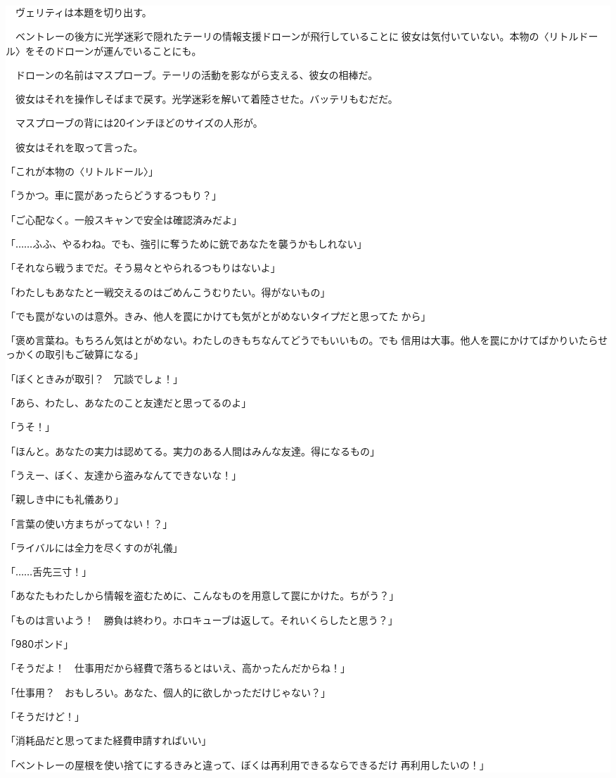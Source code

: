 　ヴェリティは本題を切り出す。

　ベントレーの後方に光学迷彩で隠れたテーリの情報支援ドローンが飛行していることに
彼女は気付いていない。本物の〈リトルドール〉をそのドローンが運んでいることにも。

　ドローンの名前はマスプローブ。テーリの活動を影ながら支える、彼女の相棒だ。

　彼女はそれを操作しそばまで戻す。光学迷彩を解いて着陸させた。バッテリもむだだ。

　マスプローブの背には20インチほどのサイズの人形が。

　彼女はそれを取って言った。

「これが本物の〈リトルドール〉」

「うかつ。車に罠があったらどうするつもり？」

「ご心配なく。一般スキャンで安全は確認済みだよ」

「……ふふ、やるわね。でも、強引に奪うために銃であなたを襲うかもしれない」

「それなら戦うまでだ。そう易々とやられるつもりはないよ」

「わたしもあなたと一戦交えるのはごめんこうむりたい。得がないもの」

「でも罠がないのは意外。きみ、他人を罠にかけても気がとがめないタイプだと思ってた
から」

「褒め言葉ね。もちろん気はとがめない。わたしのきもちなんてどうでもいいもの。でも
信用は大事。他人を罠にかけてばかりいたらせっかくの取引もご破算になる」

「ぼくときみが取引？　冗談でしょ！」

「あら、わたし、あなたのこと友達だと思ってるのよ」

「うそ！」

「ほんと。あなたの実力は認めてる。実力のある人間はみんな友達。得になるもの」

「うえー、ぼく、友達から盗みなんてできないな！」

「親しき中にも礼儀あり」

「言葉の使い方まちがってない！？」

「ライバルには全力を尽くすのが礼儀」

「……舌先三寸！」

「あなたもわたしから情報を盗むために、こんなものを用意して罠にかけた。ちがう？」

「ものは言いよう！　勝負は終わり。ホロキューブは返して。それいくらしたと思う？」

「980ポンド」

「そうだよ！　仕事用だから経費で落ちるとはいえ、高かったんだからね！」

「仕事用？　おもしろい。あなた、個人的に欲しかっただけじゃない？」

「そうだけど！」

「消耗品だと思ってまた経費申請すればいい」

「ベントレーの屋根を使い捨てにするきみと違って、ぼくは再利用できるならできるだけ
再利用したいの！」
